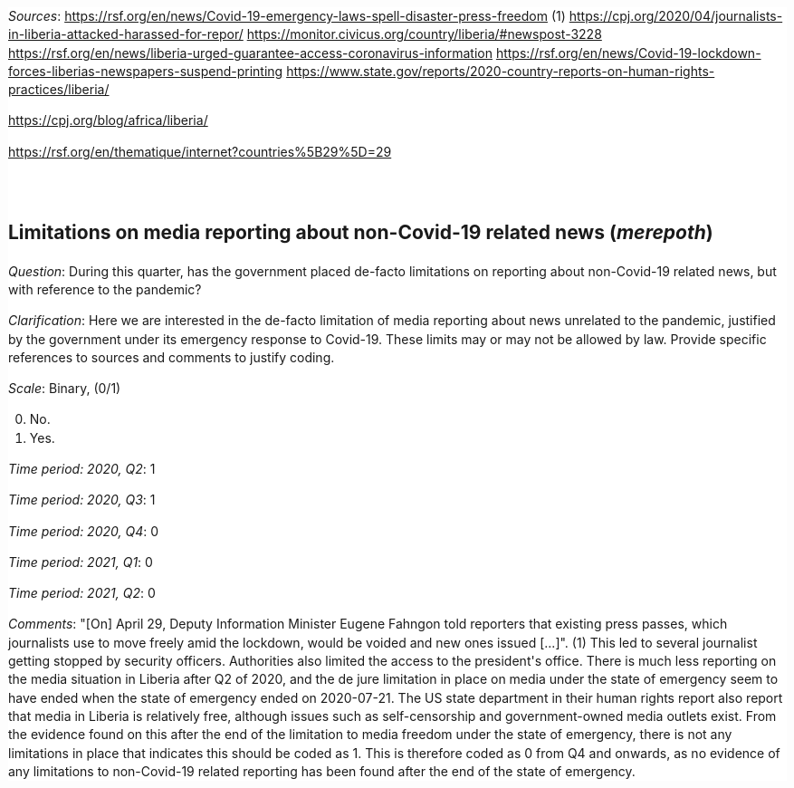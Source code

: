 *Sources*:
 https://rsf.org/en/news/Covid-19-emergency-laws-spell-disaster-press-freedom
(1)
https://cpj.org/2020/04/journalists-in-liberia-attacked-harassed-for-repor/
https://monitor.civicus.org/country/liberia/#newspost-3228
https://rsf.org/en/news/liberia-urged-guarantee-access-coronavirus-information
https://rsf.org/en/news/Covid-19-lockdown-forces-liberias-newspapers-suspend-printing
https://www.state.gov/reports/2020-country-reports-on-human-rights-practices/liberia/


https://cpj.org/blog/africa/liberia/

https://rsf.org/en/thematique/internet?countries%5B29%5D=29

 





## Limitations on media reporting about non-Covid-19 related news (*merepoth*) 

*Question*: During this quarter,  has the government placed de-facto limitations on reporting about non-Covid-19 related news, but with reference to the pandemic?

 

*Clarification*: Here we are interested in the de-facto limitation of media reporting about news unrelated to the pandemic, justified by the government under its emergency response to Covid-19. These limits may or may not be allowed by law. Provide specific references to sources and comments to justify coding. 

 

*Scale*: Binary, (0/1) 

 0. No. 
 1. Yes.

 
*Time period: 2020, Q2*: 1

 
*Time period: 2020, Q3*: 1

 
*Time period: 2020, Q4*: 0

 
*Time period: 2021, Q1*: 0

 
*Time period: 2021, Q2*: 0

 

*Comments*:
 "[On] April 29, Deputy Information Minister Eugene Fahngon told reporters that existing press passes, which journalists use to move freely amid the lockdown, would be voided and new ones issued [...]". (1) This led to several journalist getting stopped by security officers. Authorities also limited the access to the president's office. 
There is much less reporting on the media situation in Liberia after Q2 of 2020, and the de jure limitation in place on media under the state of emergency seem to have ended when the state of emergency ended on 2020-07-21. The US state department in their human rights report also report that media in Liberia is relatively free, although issues such as self-censorship and government-owned media outlets exist. From the evidence found on this after the end of the limitation to media freedom under the state of emergency, there is not any limitations in place that indicates this should be coded as 1. This is therefore coded as 0 from Q4 and onwards, as no evidence of any limitations to non-Covid-19 related reporting has been found after the end of the state of emergency. 
